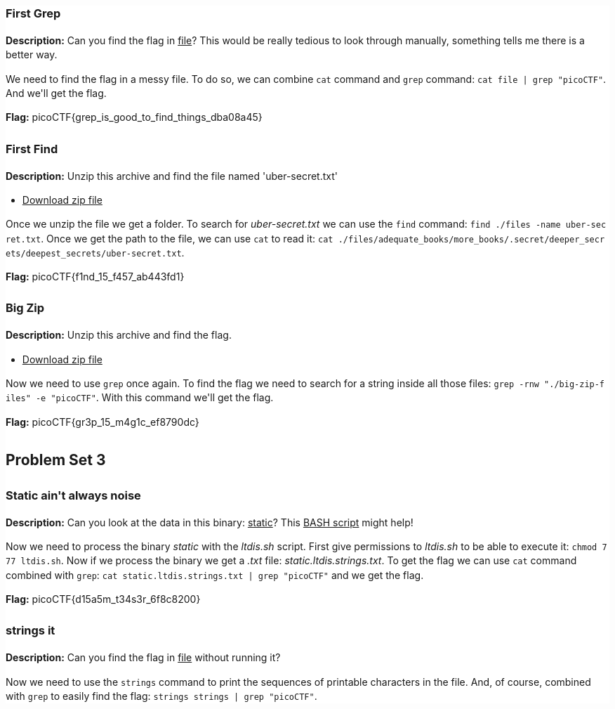 ### First Grep

**Description:** Can you find the flag in [file](https://jupiter.challenges.picoctf.org/static/495d43ee4a2b9f345a4307d053b4d88d/file)? This would be really tedious to look through manually, something tells me there is a better way.

We need to find the flag in a messy file. To do so, we can combine `cat` command and `grep` command: `cat file | grep "picoCTF"`. And we'll get the flag.

**Flag:** picoCTF{grep_is_good_to_find_things_dba08a45}

### First Find

**Description:** Unzip this archive and find the file named 'uber-secret.txt' 
- [Download zip file](https://artifacts.picoctf.net/c/501/files.zip)

Once we unzip the file we get a folder. To search for *uber-secret.txt* we can use the `find` command: `find ./files -name uber-secret.txt`. Once we get the path to the file, we can use `cat` to read it: `cat ./files/adequate_books/more_books/.secret/deeper_secrets/deepest_secrets/uber-secret.txt`.

**Flag:** picoCTF{f1nd_15_f457_ab443fd1}

### Big Zip

**Description:** Unzip this archive and find the flag.
- [Download zip file](https://artifacts.picoctf.net/c/505/big-zip-files.zip)

Now we need to use `grep` once again. To find the flag we need to search for a string inside all those files: `grep -rnw "./big-zip-files" -e "picoCTF"`. With this command we'll get the flag.

**Flag:** picoCTF{gr3p_15_m4g1c_ef8790dc}

## Problem Set 3

### Static ain't always noise

**Description:** Can you look at the data in this binary: [static](https://mercury.picoctf.net/static/0f6ea599582dcce7b4f1ba94e3617baf/static)? This [BASH script](https://mercury.picoctf.net/static/0f6ea599582dcce7b4f1ba94e3617baf/ltdis.sh) might help!

Now we need to process the binary *static* with the *ltdis.sh* script. First give permissions to *ltdis.sh* to be able to execute it: `chmod 777 ltdis.sh`. Now if we process the binary we get a *.txt* file: *static.ltdis.strings.txt*. To get the flag we can use `cat` command combined with `grep`: `cat static.ltdis.strings.txt | grep "picoCTF"` and we get the flag.

**Flag:** picoCTF{d15a5m_t34s3r_6f8c8200}

### strings it

**Description:** Can you find the flag in [file](https://jupiter.challenges.picoctf.org/static/5bd86036f013ac3b9c958499adf3e2e2/strings) without running it?

Now we need to use the `strings` command to print the sequences of printable characters in the file. And, of course, combined with `grep` to easily find the flag: `strings strings | grep "picoCTF"`.
